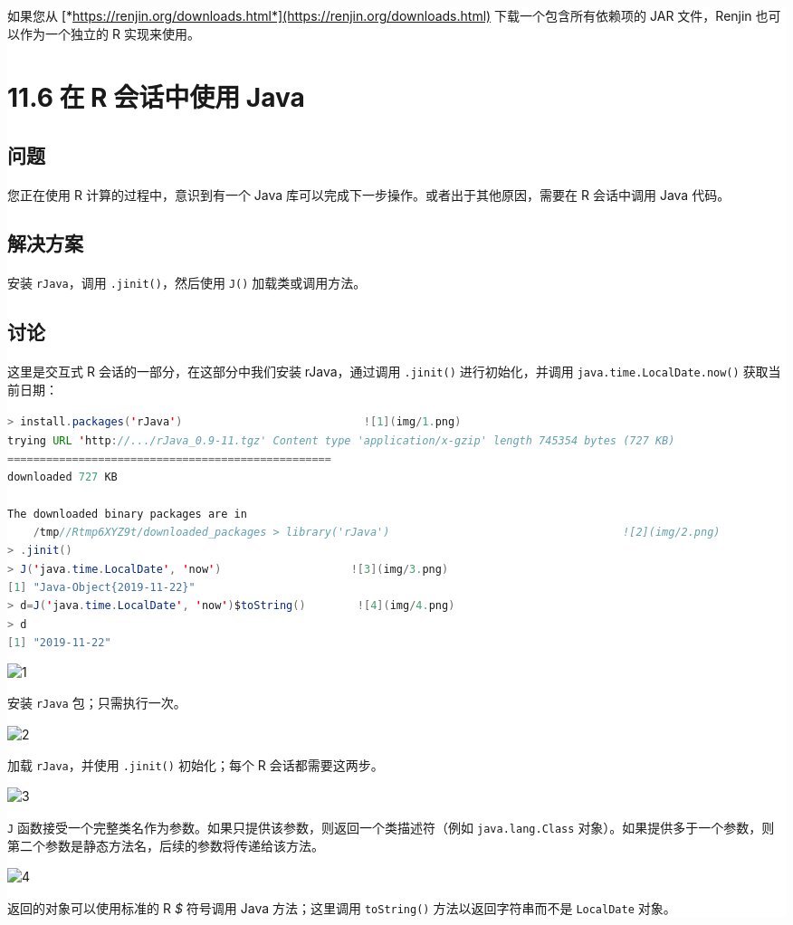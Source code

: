 如果您从 [*https://renjin.org/downloads.html*](https://renjin.org/downloads.html) 下载一个包含所有依赖项的 JAR 文件，Renjin 也可以作为一个独立的 R 实现来使用。

# 11.6 在 R 会话中使用 Java

## 问题

您正在使用 R 计算的过程中，意识到有一个 Java 库可以完成下一步操作。或者出于其他原因，需要在 R 会话中调用 Java 代码。

## 解决方案

安装 `rJava`，调用 `.jinit()`，然后使用 `J()` 加载类或调用方法。

## 讨论

这里是交互式 R 会话的一部分，在这部分中我们安装 rJava，通过调用 `.jinit()` 进行初始化，并调用 `java.time.LocalDate.now()` 获取当前日期：

```java
> install.packages('rJava')                            ![1](img/1.png)
trying URL 'http://.../rJava_0.9-11.tgz' Content type 'application/x-gzip' length 745354 bytes (727 KB)
==================================================
downloaded 727 KB

The downloaded binary packages are in
    /tmp//Rtmp6XYZ9t/downloaded_packages > library('rJava')                                    ![2](img/2.png)
> .jinit()
> J('java.time.LocalDate', 'now')                    ![3](img/3.png)
[1] "Java-Object{2019-11-22}"
> d=J('java.time.LocalDate', 'now')$toString()        ![4](img/4.png)
> d
[1] "2019-11-22"
```

![1](img/#co_data_science_and_r_CO2-1)

安装 `rJava` 包；只需执行一次。

![2](img/#co_data_science_and_r_CO2-2)

加载 `rJava`，并使用 `.jinit()` 初始化；每个 R 会话都需要这两步。

![3](img/#co_data_science_and_r_CO2-3)

`J` 函数接受一个完整类名作为参数。如果只提供该参数，则返回一个类描述符（例如 `java.lang.Class` 对象）。如果提供多于一个参数，则第二个参数是静态方法名，后续的参数将传递给该方法。

![4](img/#co_data_science_and_r_CO2-4)

返回的对象可以使用标准的 R *\$* 符号调用 Java 方法；这里调用 `toString()` 方法以返回字符串而不是 `LocalDate` 对象。
